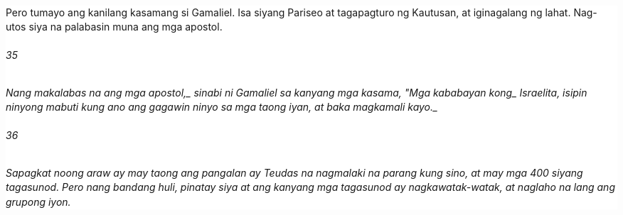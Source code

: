 






Pero tumayo ang kanilang kasamang si Gamaliel. Isa siyang Pariseo at tagapagturo ng Kautusan, at iginagalang ng lahat. Nag-utos siya na palabasin muna ang mga apostol. 





















###### 35 










<i class="trans-change">Nang makalabas na ang mga apostol,_ sinabi ni Gamaliel sa kanyang mga kasama, "<i class="trans-change">Mga kababayan kong_ Israelita, isipin ninyong mabuti kung ano ang gagawin ninyo sa mga taong iyan, <i class="trans-change">at baka magkamali kayo._ 





















###### 36 










Sapagkat noong araw ay may taong ang pangalan ay Teudas na nagmalaki na parang kung sino, at may mga 400 siyang tagasunod. Pero nang bandang huli, pinatay siya at ang kanyang mga tagasunod ay nagkawatak-watak, at naglaho na lang ang grupong iyon. 




